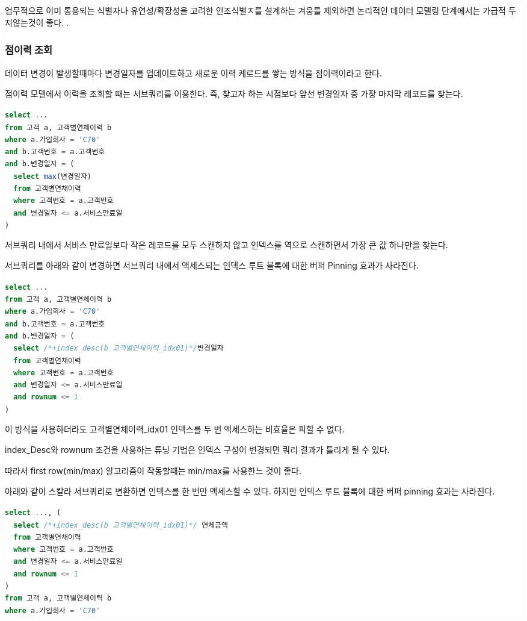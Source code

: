 업무적으로 이미 통용되는 식별자나 유연성/확장성을 고려한 인조식별ㅈ를 설계하는 겨웅를 제외하면 논리적인 데이터 모델링 단계에서는 가급적 두지않는것이 좋다.
.

### 점이력 조회

데이터 변경이 발생할때마다 변경일자를 업데이트하고 새로운 이력 케로드를 쌓는 방식을 점이력이라고 한다.

점이력 모델에서 이력을 조회할 때는 서브쿼리를 이용한다. 즉, 찾고자 하는 시점보다 앞선 변경일자 중 가장 마지막 레코드를 찾는다.

```sql
select ...
from 고객 a, 고객별연체이력 b
where a.가입회사 = 'C70'
and b.고객번호 = a.고객번호
and b.변경일자 = (
  select max(변경일자)
  from 고객별연채이력
  where 고객번호 = a.고객번호
  and 변경일자 <= a.서비스만료일
)

```

서브쿼리 내에서 서비스 만료일보다 작은 레코드를 모두 스캔하지 않고 인덱스를 역으로 스캔하면서 가장 큰 값 하나만을 찾는다.

서브쿼리를 아래와 같이 변경하면 서브쿼리 내에서 액세스되는 인덱스 루트 블록에 대한 버퍼 Pinning 효과가 사라진다.

```sql
select ...
from 고객 a, 고객별연체이력 b
where a.가입회사 = 'C70'
and b.고객번호 = a.고객번호
and b.변경일자 = (
  select /*+index_desc(b 고객별연체이력_idx01)*/변경일자
  from 고객별연채이력
  where 고객번호 = a.고객번호
  and 변경일자 <= a.서비스만료일
  and rownum <= 1
)
```

이 방식을 사용하더라도 고객별연체이력\_idx01 인덱스를 두 번 액세스하는 비효율은 피할 수 없다.

index_Desc와 rownum 조건을 사용하는 튜닝 기법은 인덱스 구성이 변경되면 쿼리 결과가 틀리게 될 수 있다.

따라서 first row(min/max) 알고리즘이 작동할때는 min/max를 사용한느 것이 좋다.

아래와 같이 스칼라 서브쿼리로 변환하면 인덱스를 한 번만 액세스할 수 있다. 하지만 인덱스 루트 블록에 대한 버퍼 pinning 효과는 사라진다.

```sql
select ..., (
  select /*+index_desc(b 고객별연체이력_idx01)*/ 연체금액
  from 고객별연채이력
  where 고객번호 = a.고객번호
  and 변경일자 <= a.서비스만료일
  and rownum <= 1
)
from 고객 a, 고객별연체이력 b
where a.가입회사 = 'C70'
```
